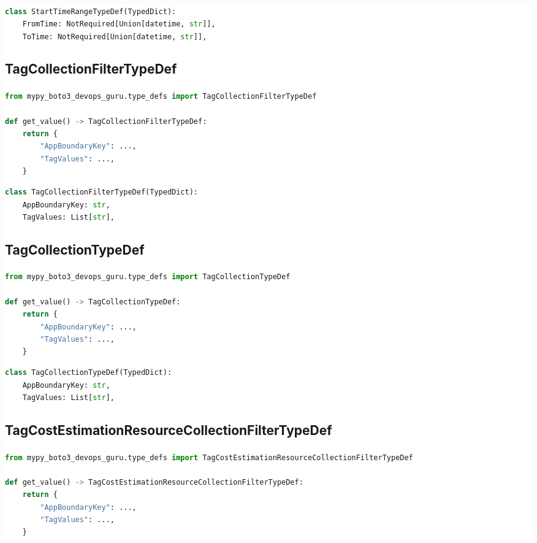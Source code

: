 ```python title="Definition"
class StartTimeRangeTypeDef(TypedDict):
    FromTime: NotRequired[Union[datetime, str]],
    ToTime: NotRequired[Union[datetime, str]],
```

## TagCollectionFilterTypeDef

```python title="Usage Example"
from mypy_boto3_devops_guru.type_defs import TagCollectionFilterTypeDef

def get_value() -> TagCollectionFilterTypeDef:
    return {
        "AppBoundaryKey": ...,
        "TagValues": ...,
    }
```

```python title="Definition"
class TagCollectionFilterTypeDef(TypedDict):
    AppBoundaryKey: str,
    TagValues: List[str],
```

## TagCollectionTypeDef

```python title="Usage Example"
from mypy_boto3_devops_guru.type_defs import TagCollectionTypeDef

def get_value() -> TagCollectionTypeDef:
    return {
        "AppBoundaryKey": ...,
        "TagValues": ...,
    }
```

```python title="Definition"
class TagCollectionTypeDef(TypedDict):
    AppBoundaryKey: str,
    TagValues: List[str],
```

## TagCostEstimationResourceCollectionFilterTypeDef

```python title="Usage Example"
from mypy_boto3_devops_guru.type_defs import TagCostEstimationResourceCollectionFilterTypeDef

def get_value() -> TagCostEstimationResourceCollectionFilterTypeDef:
    return {
        "AppBoundaryKey": ...,
        "TagValues": ...,
    }
```
